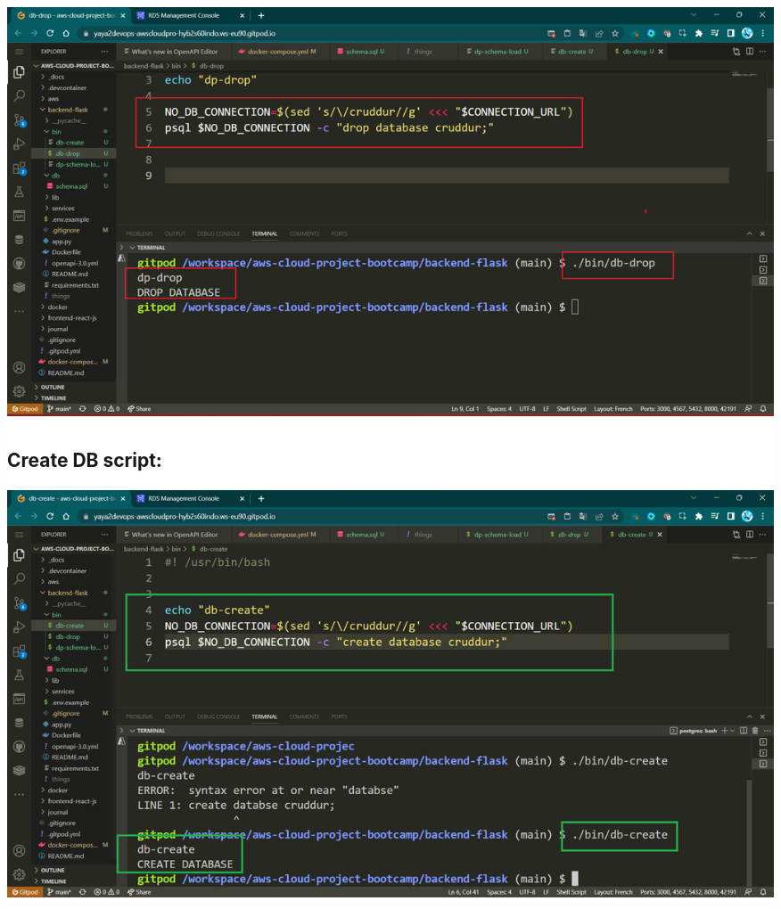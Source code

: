 <img src="assets/week4/2- localwork/18 db drop done ofc pro.png">

## Create DB script: 
<img src="assets/week4/2- localwork/19 db create.png">
